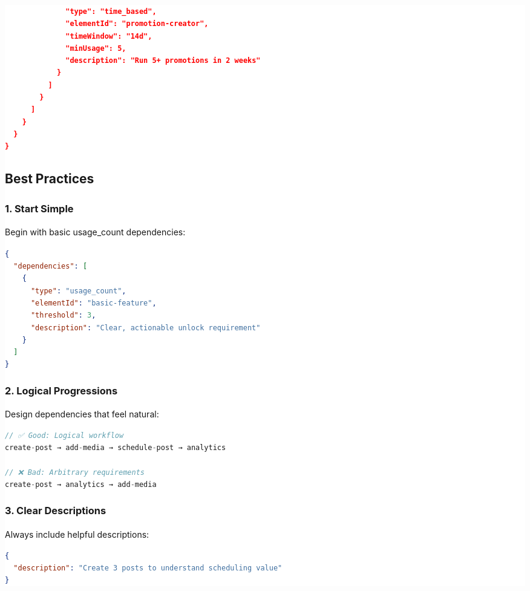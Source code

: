 ```json
              "type": "time_based",
              "elementId": "promotion-creator",
              "timeWindow": "14d",
              "minUsage": 5,
              "description": "Run 5+ promotions in 2 weeks"
            }
          ]
        }
      ]
    }
  }
}
```

## Best Practices

### 1. Start Simple

Begin with basic usage_count dependencies:

```json
{
  "dependencies": [
    {
      "type": "usage_count",
      "elementId": "basic-feature",
      "threshold": 3,
      "description": "Clear, actionable unlock requirement"
    }
  ]
}
```

### 2. Logical Progressions

Design dependencies that feel natural:

```javascript
// ✅ Good: Logical workflow
create-post → add-media → schedule-post → analytics

// ❌ Bad: Arbitrary requirements  
create-post → analytics → add-media
```

### 3. Clear Descriptions

Always include helpful descriptions:

```json
{
  "description": "Create 3 posts to understand scheduling value"
}
```

